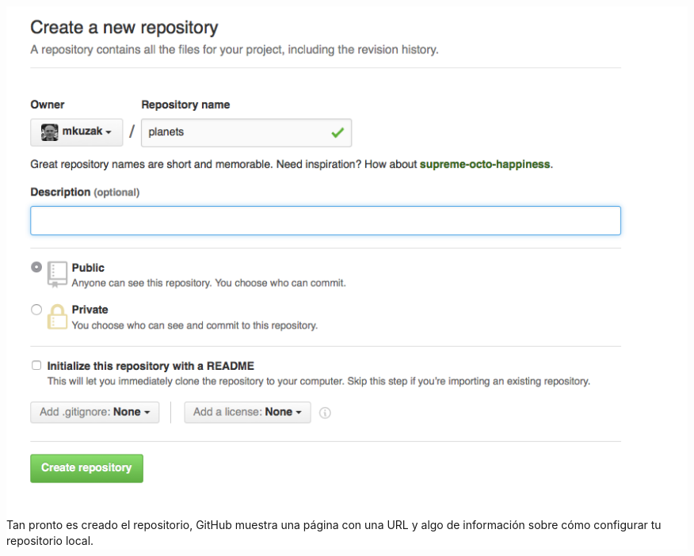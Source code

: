 ![Creando un Repositorio en GitHub (Paso 2)](../fig/github-create-repo-02.png)

Tan pronto es creado el repositorio, GitHub muestra una página con una URL y algo de información sobre cómo configurar tu repositorio local.
